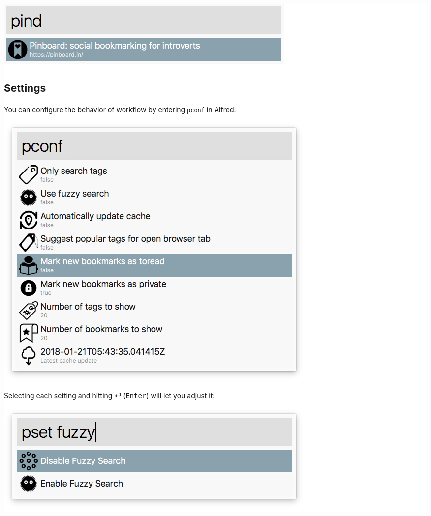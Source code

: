 ![image](./res/images/delete-pin.png)

## Settings<a name="config"></a>

You can configure the behavior of workflow by entering `pconf` in Alfred:

![image](./res/images/configuration.png)

Selecting each setting and hitting ⏎ (<kbd>Enter</kbd>) will let you adjust it:

![image](./res/images/set-fuzzy.png)
